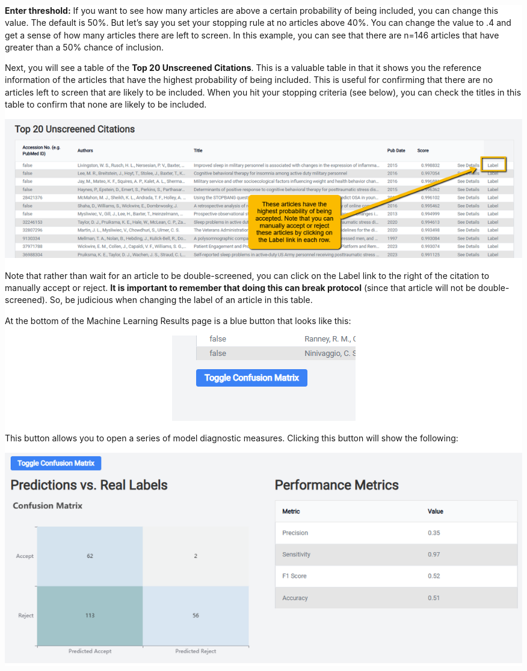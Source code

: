 **Enter threshold:** If you want to see how many articles are above a certain probability of being included, you can change this value. The default is 50%. But let’s say you set your stopping rule at no articles above 40%. You can change the value to .4 and get a sense of how many articles there are left to screen. In this example, you can see that there are n=146 articles that have greater than a 50% chance of inclusion.

Next, you will see a table of the **Top 20 Unscreened Citations**. This is a valuable table in that it shows you the reference information of the articles that have the highest probability of being included. This is useful for confirming that there are no articles left to screen that are likely to be included. When you hit your stopping criteria (see below), you can check the titles in this table to confirm that none are likely to be included.

<img src="_figs/42-ml-top-20-table.png">

Note that rather than wait for an article to be double-screened, you can click on the Label link to the right of the citation to manually accept or reject. **It is important to remember that doing this can break protocol** (since that article will not be double-screened). So, be judicious when changing the label of an article in this table.

At the bottom of the Machine Learning Results page is a blue button that looks like this:

<div style="text-align: center;"><img src="_figs/43-confusion-matrix.png"></div>

This button allows you to open a series of model diagnostic measures. Clicking this button will show the following:

<img src="_figs/44-confusion-matrix-stats.png">
